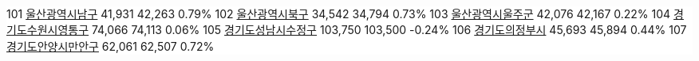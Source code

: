   <tr class="item">
    <td>101</td>
    <td><a href="/apt/울산광역시남구">울산광역시남구</a></td>
    <td>41,931</td>
    <td>42,263</td>
    <td>0.79%</td>
  </tr>

  <tr class="item">
    <td>102</td>
    <td><a href="/apt/울산광역시북구">울산광역시북구</a></td>
    <td>34,542</td>
    <td>34,794</td>
    <td>0.73%</td>
  </tr>

  <tr class="item">
    <td>103</td>
    <td><a href="/apt/울산광역시울주군">울산광역시울주군</a></td>
    <td>42,076</td>
    <td>42,167</td>
    <td>0.22%</td>
  </tr>

  <tr class="item">
    <td>104</td>
    <td><a href="/apt/경기도수원시영통구">경기도수원시영통구</a></td>
    <td>74,066</td>
    <td>74,113</td>
    <td>0.06%</td>
  </tr>

  <tr class="item">
    <td>105</td>
    <td><a href="/apt/경기도성남시수정구">경기도성남시수정구</a></td>
    <td>103,750</td>
    <td>103,500</td>
    <td>-0.24%</td>
  </tr>

  <tr class="item">
    <td>106</td>
    <td><a href="/apt/경기도의정부시">경기도의정부시</a></td>
    <td>45,693</td>
    <td>45,894</td>
    <td>0.44%</td>
  </tr>

  <tr class="item">
    <td>107</td>
    <td><a href="/apt/경기도안양시만안구">경기도안양시만안구</a></td>
    <td>62,061</td>
    <td>62,507</td>
    <td>0.72%</td>
  </tr>
